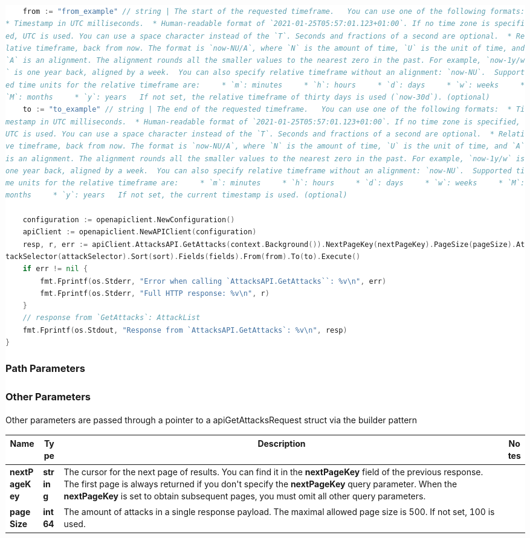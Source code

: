 ```go
    from := "from_example" // string | The start of the requested timeframe.   You can use one of the following formats:  * Timestamp in UTC milliseconds.  * Human-readable format of `2021-01-25T05:57:01.123+01:00`. If no time zone is specified, UTC is used. You can use a space character instead of the `T`. Seconds and fractions of a second are optional.  * Relative timeframe, back from now. The format is `now-NU/A`, where `N` is the amount of time, `U` is the unit of time, and `A` is an alignment. The alignment rounds all the smaller values to the nearest zero in the past. For example, `now-1y/w` is one year back, aligned by a week.  You can also specify relative timeframe without an alignment: `now-NU`.  Supported time units for the relative timeframe are:     * `m`: minutes     * `h`: hours     * `d`: days     * `w`: weeks     * `M`: months     * `y`: years   If not set, the relative timeframe of thirty days is used (`now-30d`). (optional)
    to := "to_example" // string | The end of the requested timeframe.   You can use one of the following formats:  * Timestamp in UTC milliseconds.  * Human-readable format of `2021-01-25T05:57:01.123+01:00`. If no time zone is specified, UTC is used. You can use a space character instead of the `T`. Seconds and fractions of a second are optional.  * Relative timeframe, back from now. The format is `now-NU/A`, where `N` is the amount of time, `U` is the unit of time, and `A` is an alignment. The alignment rounds all the smaller values to the nearest zero in the past. For example, `now-1y/w` is one year back, aligned by a week.  You can also specify relative timeframe without an alignment: `now-NU`.  Supported time units for the relative timeframe are:     * `m`: minutes     * `h`: hours     * `d`: days     * `w`: weeks     * `M`: months     * `y`: years   If not set, the current timestamp is used. (optional)

    configuration := openapiclient.NewConfiguration()
    apiClient := openapiclient.NewAPIClient(configuration)
    resp, r, err := apiClient.AttacksAPI.GetAttacks(context.Background()).NextPageKey(nextPageKey).PageSize(pageSize).AttackSelector(attackSelector).Sort(sort).Fields(fields).From(from).To(to).Execute()
    if err != nil {
        fmt.Fprintf(os.Stderr, "Error when calling `AttacksAPI.GetAttacks``: %v\n", err)
        fmt.Fprintf(os.Stderr, "Full HTTP response: %v\n", r)
    }
    // response from `GetAttacks`: AttackList
    fmt.Fprintf(os.Stdout, "Response from `AttacksAPI.GetAttacks`: %v\n", resp)
}
```

### Path Parameters



### Other Parameters

Other parameters are passed through a pointer to a apiGetAttacksRequest struct via the builder pattern


Name | Type | Description  | Notes
------------- | ------------- | ------------- | -------------
 **nextPageKey** | **string** | The cursor for the next page of results. You can find it in the **nextPageKey** field of the previous response.   The first page is always returned if you don&#39;t specify the **nextPageKey** query parameter.   When the **nextPageKey** is set to obtain subsequent pages, you must omit all other query parameters.  | 
 **pageSize** | **int64** | The amount of attacks in a single response payload.   The maximal allowed page size is 500.   If not set, 100 is used. | 